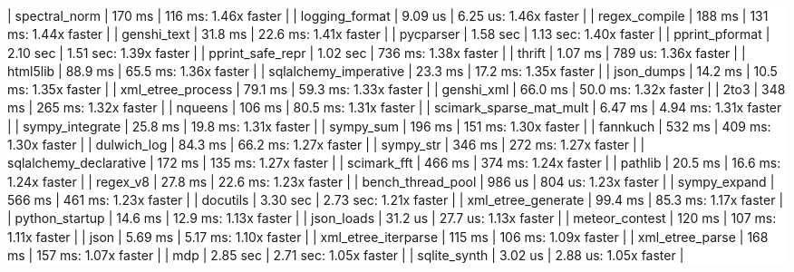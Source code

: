 | spectral_norm            | 170 ms                                                 | 116 ms: 1.46x faster                                                  |
| logging_format           | 9.09 us                                                | 6.25 us: 1.46x faster                                                 |
| regex_compile            | 188 ms                                                 | 131 ms: 1.44x faster                                                  |
| genshi_text              | 31.8 ms                                                | 22.6 ms: 1.41x faster                                                 |
| pycparser                | 1.58 sec                                               | 1.13 sec: 1.40x faster                                                |
| pprint_pformat           | 2.10 sec                                               | 1.51 sec: 1.39x faster                                                |
| pprint_safe_repr         | 1.02 sec                                               | 736 ms: 1.38x faster                                                  |
| thrift                   | 1.07 ms                                                | 789 us: 1.36x faster                                                  |
| html5lib                 | 88.9 ms                                                | 65.5 ms: 1.36x faster                                                 |
| sqlalchemy_imperative    | 23.3 ms                                                | 17.2 ms: 1.35x faster                                                 |
| json_dumps               | 14.2 ms                                                | 10.5 ms: 1.35x faster                                                 |
| xml_etree_process        | 79.1 ms                                                | 59.3 ms: 1.33x faster                                                 |
| genshi_xml               | 66.0 ms                                                | 50.0 ms: 1.32x faster                                                 |
| 2to3                     | 348 ms                                                 | 265 ms: 1.32x faster                                                  |
| nqueens                  | 106 ms                                                 | 80.5 ms: 1.31x faster                                                 |
| scimark_sparse_mat_mult  | 6.47 ms                                                | 4.94 ms: 1.31x faster                                                 |
| sympy_integrate          | 25.8 ms                                                | 19.8 ms: 1.31x faster                                                 |
| sympy_sum                | 196 ms                                                 | 151 ms: 1.30x faster                                                  |
| fannkuch                 | 532 ms                                                 | 409 ms: 1.30x faster                                                  |
| dulwich_log              | 84.3 ms                                                | 66.2 ms: 1.27x faster                                                 |
| sympy_str                | 346 ms                                                 | 272 ms: 1.27x faster                                                  |
| sqlalchemy_declarative   | 172 ms                                                 | 135 ms: 1.27x faster                                                  |
| scimark_fft              | 466 ms                                                 | 374 ms: 1.24x faster                                                  |
| pathlib                  | 20.5 ms                                                | 16.6 ms: 1.24x faster                                                 |
| regex_v8                 | 27.8 ms                                                | 22.6 ms: 1.23x faster                                                 |
| bench_thread_pool        | 986 us                                                 | 804 us: 1.23x faster                                                  |
| sympy_expand             | 566 ms                                                 | 461 ms: 1.23x faster                                                  |
| docutils                 | 3.30 sec                                               | 2.73 sec: 1.21x faster                                                |
| xml_etree_generate       | 99.4 ms                                                | 85.3 ms: 1.17x faster                                                 |
| python_startup           | 14.6 ms                                                | 12.9 ms: 1.13x faster                                                 |
| json_loads               | 31.2 us                                                | 27.7 us: 1.13x faster                                                 |
| meteor_contest           | 120 ms                                                 | 107 ms: 1.11x faster                                                  |
| json                     | 5.69 ms                                                | 5.17 ms: 1.10x faster                                                 |
| xml_etree_iterparse      | 115 ms                                                 | 106 ms: 1.09x faster                                                  |
| xml_etree_parse          | 168 ms                                                 | 157 ms: 1.07x faster                                                  |
| mdp                      | 2.85 sec                                               | 2.71 sec: 1.05x faster                                                |
| sqlite_synth             | 3.02 us                                                | 2.88 us: 1.05x faster                                                 |
